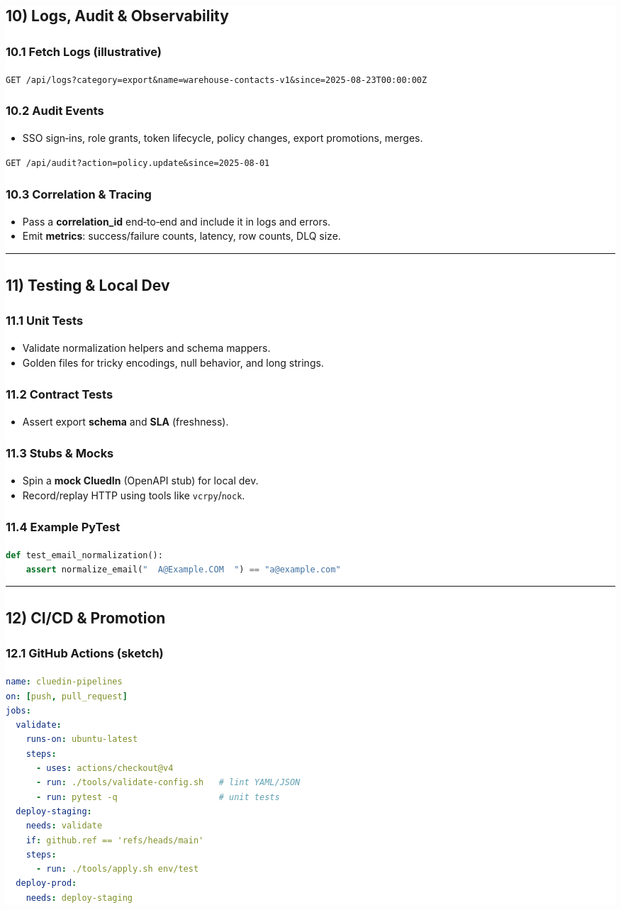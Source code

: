 
## 10) Logs, Audit & Observability

### 10.1 Fetch Logs (illustrative)
```
GET /api/logs?category=export&name=warehouse-contacts-v1&since=2025-08-23T00:00:00Z
```

### 10.2 Audit Events
- SSO sign‑ins, role grants, token lifecycle, policy changes, export promotions, merges.

```
GET /api/audit?action=policy.update&since=2025-08-01
```

### 10.3 Correlation & Tracing
- Pass a **correlation_id** end‑to‑end and include it in logs and errors.  
- Emit **metrics**: success/failure counts, latency, row counts, DLQ size.

---

## 11) Testing & Local Dev

### 11.1 Unit Tests
- Validate normalization helpers and schema mappers.  
- Golden files for tricky encodings, null behavior, and long strings.

### 11.2 Contract Tests
- Assert export **schema** and **SLA** (freshness).

### 11.3 Stubs & Mocks
- Spin a **mock CluedIn** (OpenAPI stub) for local dev.  
- Record/replay HTTP using tools like `vcrpy`/`nock`.

### 11.4 Example PyTest
```python
def test_email_normalization():
    assert normalize_email("  A@Example.COM  ") == "a@example.com"
```

---

## 12) CI/CD & Promotion

### 12.1 GitHub Actions (sketch)
```yaml
name: cluedin-pipelines
on: [push, pull_request]
jobs:
  validate:
    runs-on: ubuntu-latest
    steps:
      - uses: actions/checkout@v4
      - run: ./tools/validate-config.sh   # lint YAML/JSON
      - run: pytest -q                    # unit tests
  deploy-staging:
    needs: validate
    if: github.ref == 'refs/heads/main'
    steps:
      - run: ./tools/apply.sh env/test
  deploy-prod:
    needs: deploy-staging
```
